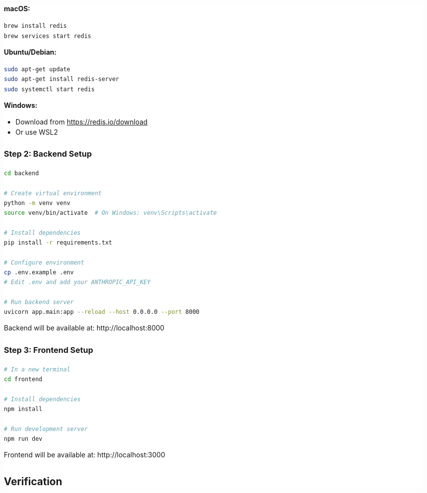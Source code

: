 **macOS:**
```bash
brew install redis
brew services start redis
```

**Ubuntu/Debian:**
```bash
sudo apt-get update
sudo apt-get install redis-server
sudo systemctl start redis
```

**Windows:**
- Download from https://redis.io/download
- Or use WSL2

### Step 2: Backend Setup

```bash
cd backend

# Create virtual environment
python -m venv venv
source venv/bin/activate  # On Windows: venv\Scripts\activate

# Install dependencies
pip install -r requirements.txt

# Configure environment
cp .env.example .env
# Edit .env and add your ANTHROPIC_API_KEY

# Run backend server
uvicorn app.main:app --reload --host 0.0.0.0 --port 8000
```

Backend will be available at: http://localhost:8000

### Step 3: Frontend Setup

```bash
# In a new terminal
cd frontend

# Install dependencies
npm install

# Run development server
npm run dev
```

Frontend will be available at: http://localhost:3000

## Verification
